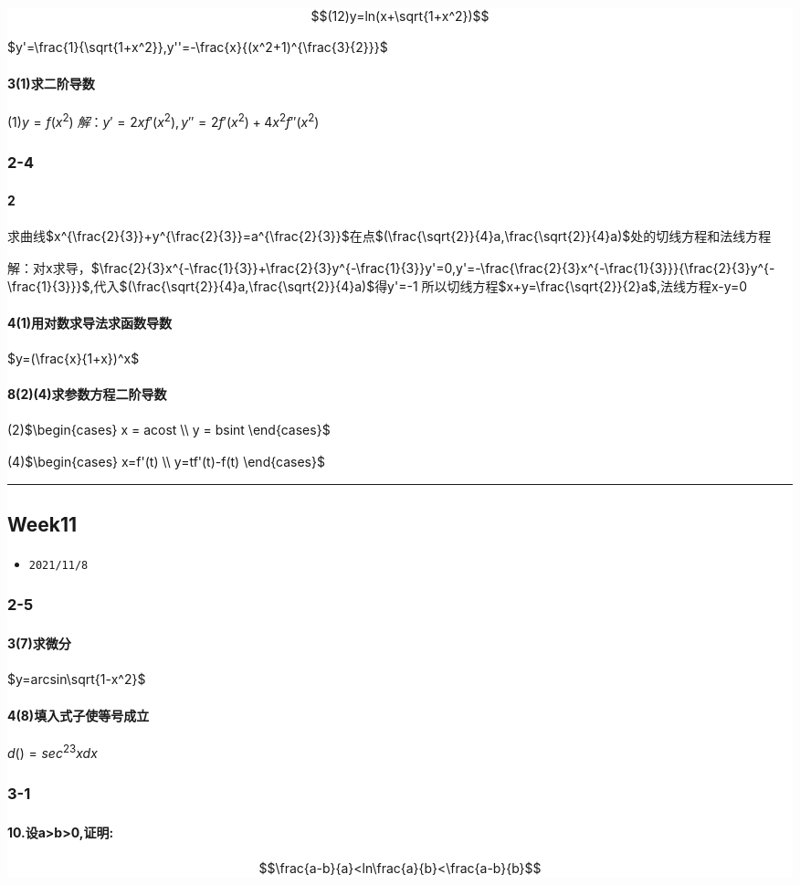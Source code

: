 $$(12)y=ln(x+\sqrt{1+x^2})$$

$y'=\frac{1}{\sqrt{1+x^2}},y''=-\frac{x}{(x^2+1)^{\frac{3}{2}}}$

#### 3(1)求二阶导数

(1)$y=f(x^2)$
$解：y'=2xf'(x^2),y''=2f'(x^2)+4x^2f''(x^2)$


### 2-4

#### 2
求曲线$x^{\frac{2}{3}}+y^{\frac{2}{3}}=a^{\frac{2}{3}}$在点$(\frac{\sqrt{2}}{4}a,\frac{\sqrt{2}}{4}a)$处的切线方程和法线方程

解：对x求导，$\frac{2}{3}x^{-\frac{1}{3}}+\frac{2}{3}y^{-\frac{1}{3}}y'=0,y'=-\frac{\frac{2}{3}x^{-\frac{1}{3}}}{\frac{2}{3}y^{-\frac{1}{3}}}$,代入$(\frac{\sqrt{2}}{4}a,\frac{\sqrt{2}}{4}a)$得y'=-1
所以切线方程$x+y=\frac{\sqrt{2}}{2}a$,法线方程x-y=0


#### 4(1)用对数求导法求函数导数
$y=(\frac{x}{1+x})^x$



#### 8(2)(4)求参数方程二阶导数
(2)$\begin{cases}
x = acost \\
y = bsint 
\end{cases}$



(4)$\begin{cases}
x=f'(t) \\
y=tf'(t)-f(t)
\end{cases}$

---

## Week11
- `2021/11/8`

### 2-5

#### 3(7)求微分
$y=arcsin\sqrt{1-x^2}$

#### 4(8)填入式子使等号成立
$d()=sec^23xdx$


### 3-1

#### 10.设a>b>0,证明:
$$\frac{a-b}{a}<ln\frac{a}{b}<\frac{a-b}{b}$$
